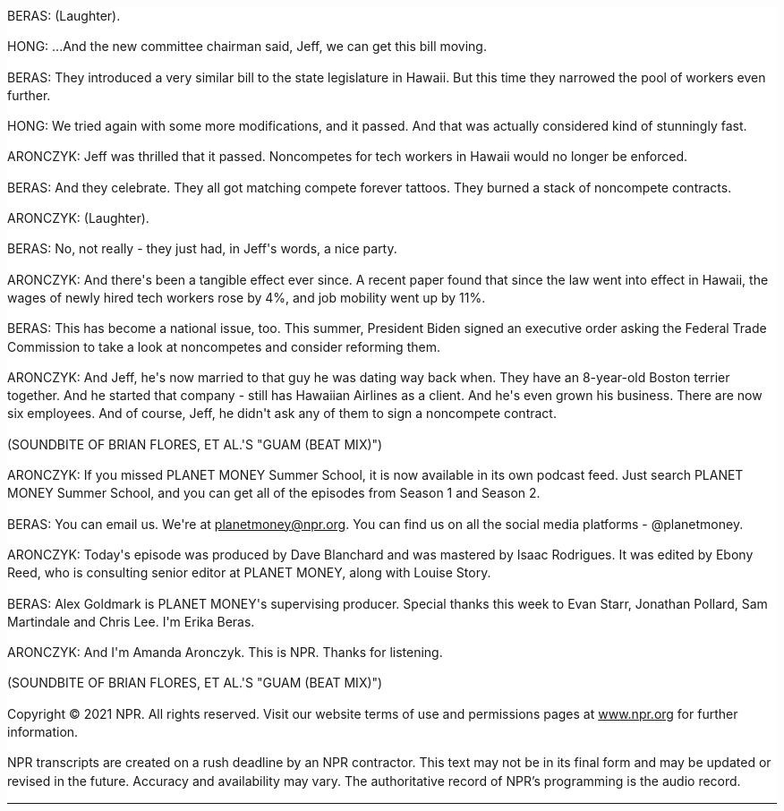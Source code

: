 BERAS: (Laughter).

HONG: ...And the new committee chairman said, Jeff, we can get this bill moving.

BERAS: They introduced a very similar bill to the state legislature in Hawaii. But this time they narrowed the pool of workers even further.

HONG: We tried again with some more modifications, and it passed. And that was actually considered kind of stunningly fast.

ARONCZYK: Jeff was thrilled that it passed. Noncompetes for tech workers in Hawaii would no longer be enforced.

BERAS: And they celebrate. They all got matching compete forever tattoos. They burned a stack of noncompete contracts.

ARONCZYK: (Laughter).

BERAS: No, not really - they just had, in Jeff's words, a nice party.

ARONCZYK: And there's been a tangible effect ever since. A recent paper found that since the law went into effect in Hawaii, the wages of newly hired tech workers rose by 4%, and job mobility went up by 11%.

BERAS: This has become a national issue, too. This summer, President Biden signed an executive order asking the Federal Trade Commission to take a look at noncompetes and consider reforming them.

ARONCZYK: And Jeff, he's now married to that guy he was dating way back when. They have an 8-year-old Boston terrier together. And he started that company - still has Hawaiian Airlines as a client. And he's even grown his business. There are now six employees. And of course, Jeff, he didn't ask any of them to sign a noncompete contract.

(SOUNDBITE OF BRIAN FLORES, ET AL.'S "GUAM (BEAT MIX)")

ARONCZYK: If you missed PLANET MONEY Summer School, it is now available in its own podcast feed. Just search PLANET MONEY Summer School, and you can get all of the episodes from Season 1 and Season 2.

BERAS: You can email us. We're at planetmoney@npr.org. You can find us on all the social media platforms - @planetmoney.

ARONCZYK: Today's episode was produced by Dave Blanchard and was mastered by Isaac Rodrigues. It was edited by Ebony Reed, who is consulting senior editor at PLANET MONEY, along with Louise Story.

BERAS: Alex Goldmark is PLANET MONEY's supervising producer. Special thanks this week to Evan Starr, Jonathan Pollard, Sam Martindale and Chris Lee. I'm Erika Beras.

ARONCZYK: And I'm Amanda Aronczyk. This is NPR. Thanks for listening.

(SOUNDBITE OF BRIAN FLORES, ET AL.'S "GUAM (BEAT MIX)")

Copyright © 2021 NPR. All rights reserved. Visit our website terms of use and permissions pages at www.npr.org for further information.

NPR transcripts are created on a rush deadline by an NPR contractor. This text may not be in its final form and may be updated or revised in the future. Accuracy and availability may vary. The authoritative record of NPR’s programming is the audio record.

----
